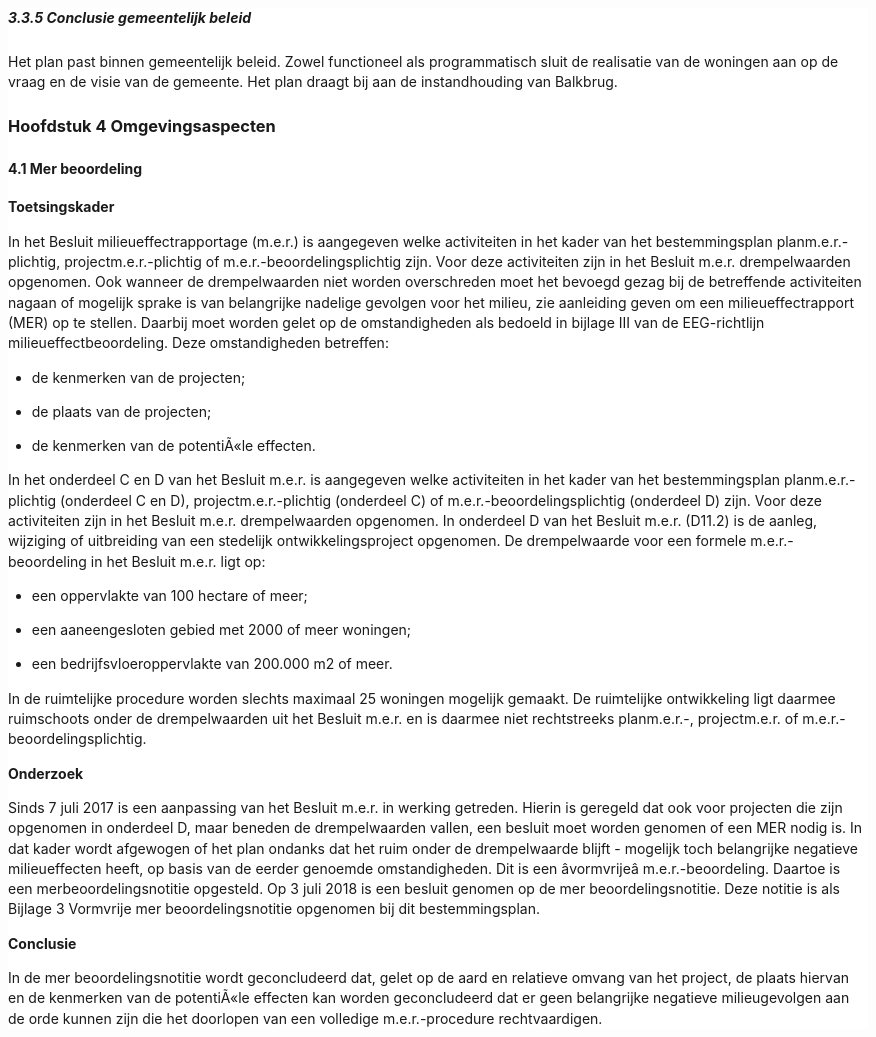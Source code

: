 ##### 3\.3\.5 Conclusie gemeentelijk beleid

Het plan past binnen gemeentelijk beleid. Zowel functioneel als programmatisch sluit de realisatie van de woningen aan op de vraag en de visie van de gemeente. Het plan draagt bij aan de instandhouding van Balkbrug.

### Hoofdstuk 4 Omgevingsaspecten

#### 4\.1 Mer beoordeling

**Toetsingskader**

In het Besluit milieueffectrapportage (m.e.r.) is aangegeven welke activiteiten in het kader van het bestemmingsplan planm.e.r.\-plichtig, projectm.e.r.\-plichtig of m.e.r.\-beoordelingsplichtig zijn. Voor deze activiteiten zijn in het Besluit m.e.r. drempelwaarden opgenomen. Ook wanneer de drempelwaarden niet worden overschreden moet het bevoegd gezag bij de betreffende activiteiten nagaan of mogelijk sprake is van belangrijke nadelige gevolgen voor het milieu, zie aanleiding geven om een milieueffectrapport (MER) op te stellen. Daarbij moet worden gelet op de omstandigheden als bedoeld in bijlage III van de EEG\-richtlijn milieueffectbeoordeling. Deze omstandigheden betreffen:

* de kenmerken van de projecten;

* de plaats van de projecten;

* de kenmerken van de potentiÃ«le effecten.

In het onderdeel C en D van het Besluit m.e.r. is aangegeven welke activiteiten in het kader van het bestemmingsplan planm.e.r.\-plichtig (onderdeel C en D), projectm.e.r.\-plichtig (onderdeel C) of m.e.r.\-beoordelingsplichtig (onderdeel D) zijn. Voor deze activiteiten zijn in het Besluit m.e.r. drempelwaarden opgenomen. In onderdeel D van het Besluit m.e.r. (D11\.2\) is de aanleg, wijziging of uitbreiding van een stedelijk ontwikkelingsproject opgenomen. De drempelwaarde voor een formele m.e.r.\-beoordeling in het Besluit m.e.r. ligt op:

* een oppervlakte van 100 hectare of meer;

* een aaneengesloten gebied met 2000 of meer woningen;

* een bedrijfsvloeroppervlakte van 200\.000 m2 of meer.

In de ruimtelijke procedure worden slechts maximaal 25 woningen mogelijk gemaakt. De ruimtelijke ontwikkeling ligt daarmee ruimschoots onder de drempelwaarden uit het Besluit m.e.r. en is daarmee niet rechtstreeks planm.e.r.\-, projectm.e.r. of m.e.r.\-beoordelingsplichtig.

**Onderzoek**

Sinds 7 juli 2017 is een aanpassing van het Besluit m.e.r. in werking getreden. Hierin is geregeld dat ook voor projecten die zijn opgenomen in onderdeel D, maar beneden de drempelwaarden vallen, een besluit moet worden genomen of een MER nodig is. In dat kader wordt afgewogen of het plan ondanks dat het ruim onder de drempelwaarde blijft \- mogelijk toch belangrijke negatieve milieueffecten heeft, op basis van de eerder genoemde omstandigheden. Dit is een âvormvrijeâ m.e.r.\-beoordeling. Daartoe is een merbeoordelingsnotitie opgesteld. Op 3 juli 2018 is een besluit genomen op de mer beoordelingsnotitie. Deze notitie is als Bijlage 3 Vormvrije mer beoordelingsnotitie opgenomen bij dit bestemmingsplan.

**Conclusie**

In de mer beoordelingsnotitie wordt geconcludeerd dat, gelet op de aard en relatieve omvang van het project, de plaats hiervan en de kenmerken van de potentiÃ«le effecten kan worden geconcludeerd dat er geen belangrijke negatieve milieugevolgen aan de orde kunnen zijn die het doorlopen van een volledige m.e.r.\-procedure rechtvaardigen.
